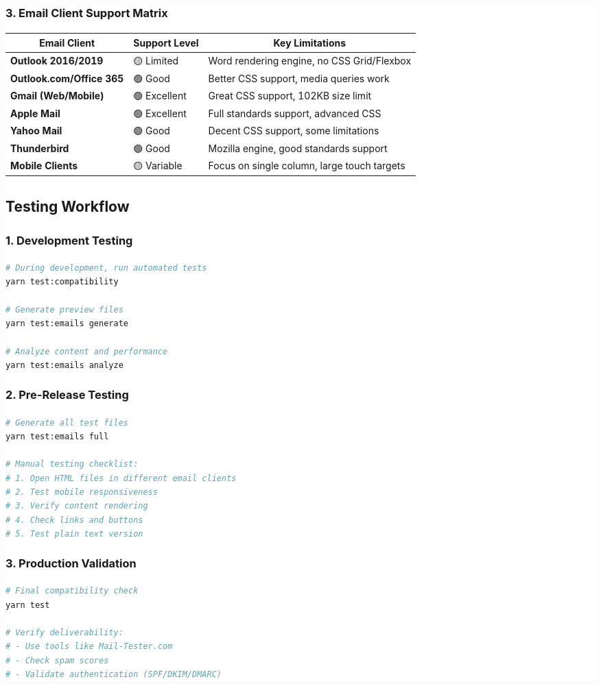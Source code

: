 ### 3. Email Client Support Matrix

| Email Client | Support Level | Key Limitations |
|--------------|---------------|-----------------|
| **Outlook 2016/2019** | 🟡 Limited | Word rendering engine, no CSS Grid/Flexbox |
| **Outlook.com/Office 365** | 🟢 Good | Better CSS support, media queries work |
| **Gmail (Web/Mobile)** | 🟢 Excellent | Great CSS support, 102KB size limit |
| **Apple Mail** | 🟢 Excellent | Full standards support, advanced CSS |
| **Yahoo Mail** | 🟢 Good | Decent CSS support, some limitations |
| **Thunderbird** | 🟢 Good | Mozilla engine, good standards support |
| **Mobile Clients** | 🟡 Variable | Focus on single column, large touch targets |

## Testing Workflow

### 1. Development Testing
```bash
# During development, run automated tests
yarn test:compatibility

# Generate preview files
yarn test:emails generate

# Analyze content and performance
yarn test:emails analyze
```

### 2. Pre-Release Testing
```bash
# Generate all test files
yarn test:emails full

# Manual testing checklist:
# 1. Open HTML files in different email clients
# 2. Test mobile responsiveness
# 3. Verify content rendering
# 4. Check links and buttons
# 5. Test plain text version
```

### 3. Production Validation
```bash
# Final compatibility check
yarn test

# Verify deliverability:
# - Use tools like Mail-Tester.com
# - Check spam scores
# - Validate authentication (SPF/DKIM/DMARC)
```
